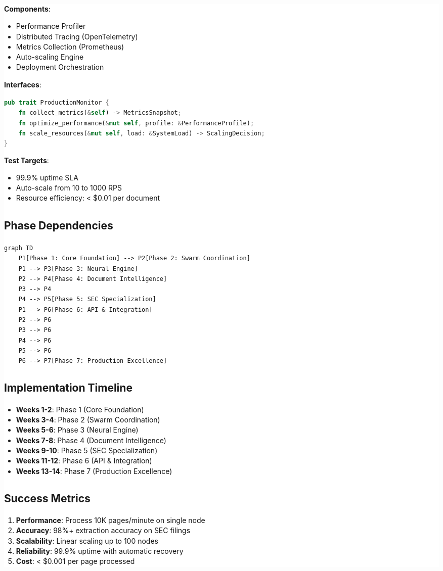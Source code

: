 **Components**:
- Performance Profiler
- Distributed Tracing (OpenTelemetry)
- Metrics Collection (Prometheus)
- Auto-scaling Engine
- Deployment Orchestration

**Interfaces**:
```rust
pub trait ProductionMonitor {
    fn collect_metrics(&self) -> MetricsSnapshot;
    fn optimize_performance(&mut self, profile: &PerformanceProfile);
    fn scale_resources(&mut self, load: &SystemLoad) -> ScalingDecision;
}
```

**Test Targets**:
- 99.9% uptime SLA
- Auto-scale from 10 to 1000 RPS
- Resource efficiency: < $0.01 per document

## Phase Dependencies

```mermaid
graph TD
    P1[Phase 1: Core Foundation] --> P2[Phase 2: Swarm Coordination]
    P1 --> P3[Phase 3: Neural Engine]
    P2 --> P4[Phase 4: Document Intelligence]
    P3 --> P4
    P4 --> P5[Phase 5: SEC Specialization]
    P1 --> P6[Phase 6: API & Integration]
    P2 --> P6
    P3 --> P6
    P4 --> P6
    P5 --> P6
    P6 --> P7[Phase 7: Production Excellence]
```

## Implementation Timeline

- **Weeks 1-2**: Phase 1 (Core Foundation)
- **Weeks 3-4**: Phase 2 (Swarm Coordination)
- **Weeks 5-6**: Phase 3 (Neural Engine)
- **Weeks 7-8**: Phase 4 (Document Intelligence)
- **Weeks 9-10**: Phase 5 (SEC Specialization)
- **Weeks 11-12**: Phase 6 (API & Integration)
- **Weeks 13-14**: Phase 7 (Production Excellence)

## Success Metrics

1. **Performance**: Process 10K pages/minute on single node
2. **Accuracy**: 98%+ extraction accuracy on SEC filings
3. **Scalability**: Linear scaling up to 100 nodes
4. **Reliability**: 99.9% uptime with automatic recovery
5. **Cost**: < $0.001 per page processed